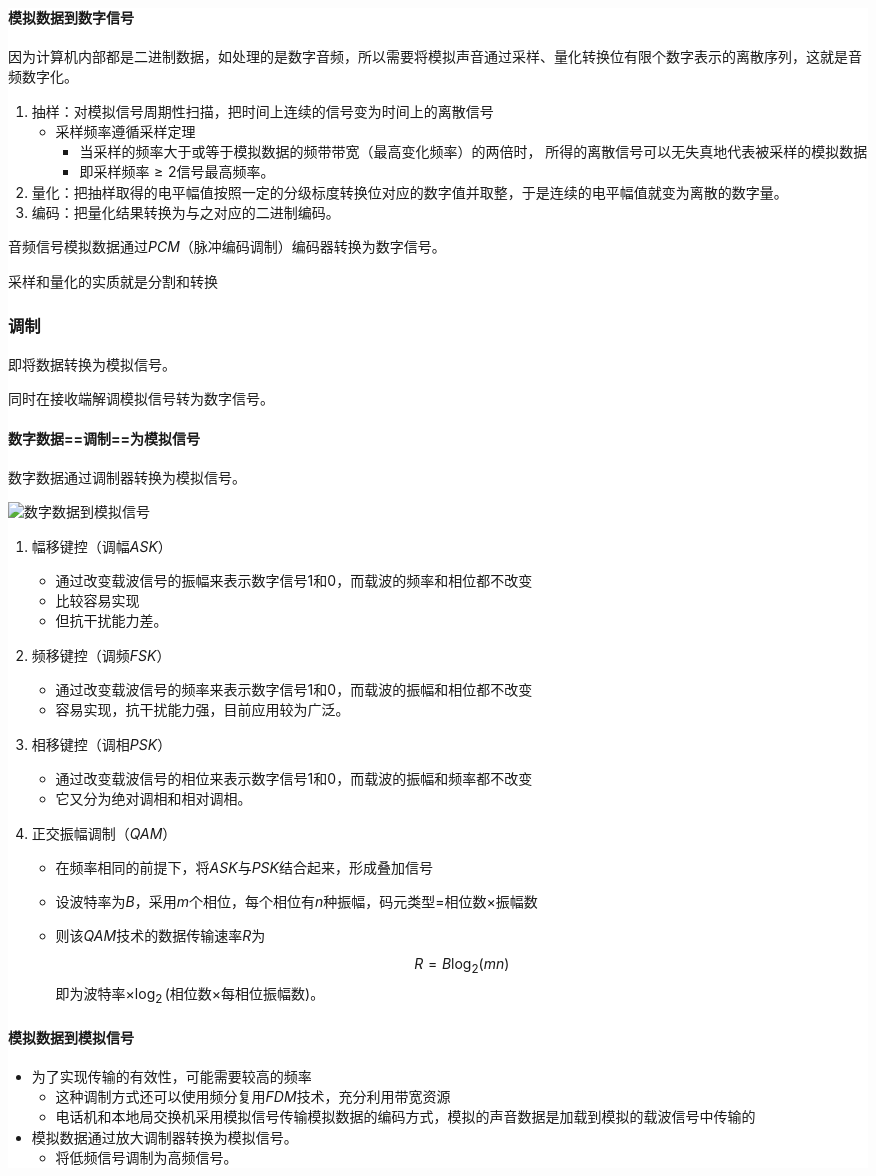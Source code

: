 #### 模拟数据到数字信号

因为计算机内部都是二进制数据，如处理的是数字音频，所以需要将模拟声音通过采样、量化转换位有限个数字表示的离散序列，这就是音频数字化。

1. 抽样：对模拟信号周期性扫描，把时间上连续的信号变为时间上的离散信号
    +   采样频率遵循采样定理
        +   当采样的频率大于或等于模拟数据的频带带宽（最高变化频率）的两倍时， 所得的离散信号可以无失真地代表被采样的模拟数据
        +   即采样频率$\geqslant2$信号最高频率。
2. 量化：把抽样取得的电平幅值按照一定的分级标度转换位对应的数字值并取整，于是连续的电平幅值就变为离散的数字量。
3. 编码：把量化结果转换为与之对应的二进制编码。

音频信号模拟数据通过$PCM$（脉冲编码调制）编码器转换为数字信号。

采样和量化的实质就是分割和转换

### 调制

即将数据转换为模拟信号。

同时在接收端解调模拟信号转为数字信号。

#### 数字数据==调制==为模拟信号

数字数据通过调制器转换为模拟信号。

![数字数据到模拟信号](https://trouvaille-oss.oss-cn-beijing.aliyuncs.com/picList/202307261208852.png)

1. 幅移键控（调幅$ASK$）

    +   通过改变载波信号的振幅来表示数字信号$1$和$0$，而载波的频率和相位都不改变
    +   比较容易实现
    +   但抗干扰能力差。

2. 频移键控（调频$FSK$）

    +   通过改变载波信号的频率来表示数字信号$1$和$0$，而载波的振幅和相位都不改变
    +   容易实现，抗干扰能力强，目前应用较为广泛。

3. 相移键控（调相$PSK$）

    +   通过改变载波信号的相位来表示数字信号$1$和$0$，而载波的振幅和频率都不改变
    +   它又分为绝对调相和相对调相。

4. 正交振幅调制（$QAM$）

    +   在频率相同的前提下，将$ASK$与$PSK$结合起来，形成叠加信号

    +   设波特率为$B$，采用$m$个相位，每个相位有$n$种振幅，码元类型=相位数×振幅数

    +   则该$QAM$技术的数据传输速率$R$为
        $$
        R=B\log_2(mn)
        $$
        即为波特率×$\log_2\,$(相位数×每相位振幅数)。

#### 模拟数据到模拟信号

+   为了实现传输的有效性，可能需要较高的频率
    +   这种调制方式还可以使用频分复用$FDM$技术，充分利用带宽资源
    +   电话机和本地局交换机采用模拟信号传输模拟数据的编码方式，模拟的声音数据是加载到模拟的载波信号中传输的
+   模拟数据通过放大调制器转换为模拟信号。
    +   将低频信号调制为高频信号。
